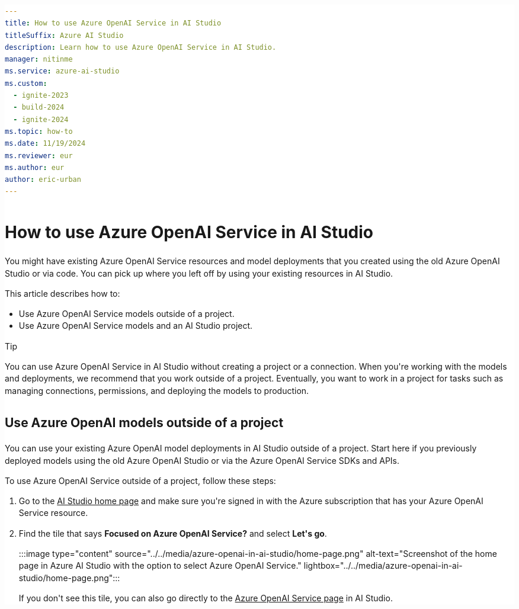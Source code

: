 ```yaml
---
title: How to use Azure OpenAI Service in AI Studio
titleSuffix: Azure AI Studio
description: Learn how to use Azure OpenAI Service in AI Studio.
manager: nitinme
ms.service: azure-ai-studio
ms.custom:
  - ignite-2023
  - build-2024
  - ignite-2024
ms.topic: how-to
ms.date: 11/19/2024
ms.reviewer: eur
ms.author: eur
author: eric-urban
---
```


# How to use Azure OpenAI Service in AI Studio

You might have existing Azure OpenAI Service resources and model deployments that you created using the old Azure OpenAI Studio or via code. You can pick up where you left off by using your existing resources in AI Studio.

This article describes how to:
- Use Azure OpenAI Service models outside of a project.
- Use Azure OpenAI Service models and an AI Studio project.

> [!TIP]
> You can use Azure OpenAI Service in AI Studio without creating a project or a connection. When you're working with the models and deployments, we recommend that you work outside of a project. Eventually, you want to work in a project for tasks such as managing connections, permissions, and deploying the models to production.

## Use Azure OpenAI models outside of a project

You can use your existing Azure OpenAI model deployments in AI Studio outside of a project. Start here if you previously deployed models using the old Azure OpenAI Studio or via the Azure OpenAI Service SDKs and APIs.

To use Azure OpenAI Service outside of a project, follow these steps:
1. Go to the [AI Studio home page](https://ai.azure.com) and make sure you're signed in with the Azure subscription that has your Azure OpenAI Service resource.
1. Find the tile that says **Focused on Azure OpenAI Service?** and select **Let's go**. 

    :::image type="content" source="../../media/azure-openai-in-ai-studio/home-page.png" alt-text="Screenshot of the home page in Azure AI Studio with the option to select Azure OpenAI Service." lightbox="../../media/azure-openai-in-ai-studio/home-page.png":::

    If you don't see this tile, you can also go directly to the [Azure OpenAI Service page](https://ai.azure.com/resource/overview) in AI Studio.
